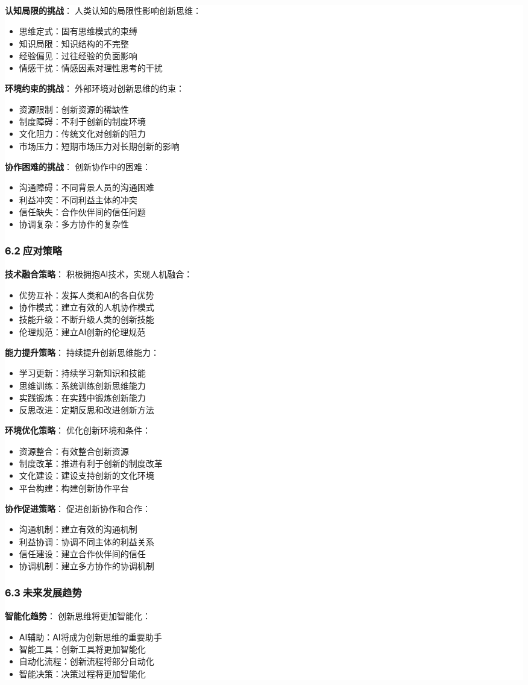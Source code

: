 **认知局限的挑战**：
人类认知的局限性影响创新思维：
- 思维定式：固有思维模式的束缚
- 知识局限：知识结构的不完整
- 经验偏见：过往经验的负面影响
- 情感干扰：情感因素对理性思考的干扰

**环境约束的挑战**：
外部环境对创新思维的约束：
- 资源限制：创新资源的稀缺性
- 制度障碍：不利于创新的制度环境
- 文化阻力：传统文化对创新的阻力
- 市场压力：短期市场压力对长期创新的影响

**协作困难的挑战**：
创新协作中的困难：
- 沟通障碍：不同背景人员的沟通困难
- 利益冲突：不同利益主体的冲突
- 信任缺失：合作伙伴间的信任问题
- 协调复杂：多方协作的复杂性

### 6.2 应对策略

**技术融合策略**：
积极拥抱AI技术，实现人机融合：
- 优势互补：发挥人类和AI的各自优势
- 协作模式：建立有效的人机协作模式
- 技能升级：不断升级人类的创新技能
- 伦理规范：建立AI创新的伦理规范

**能力提升策略**：
持续提升创新思维能力：
- 学习更新：持续学习新知识和技能
- 思维训练：系统训练创新思维能力
- 实践锻炼：在实践中锻炼创新能力
- 反思改进：定期反思和改进创新方法

**环境优化策略**：
优化创新环境和条件：
- 资源整合：有效整合创新资源
- 制度改革：推进有利于创新的制度改革
- 文化建设：建设支持创新的文化环境
- 平台构建：构建创新协作平台

**协作促进策略**：
促进创新协作和合作：
- 沟通机制：建立有效的沟通机制
- 利益协调：协调不同主体的利益关系
- 信任建设：建立合作伙伴间的信任
- 协调机制：建立多方协作的协调机制

### 6.3 未来发展趋势

**智能化趋势**：
创新思维将更加智能化：
- AI辅助：AI将成为创新思维的重要助手
- 智能工具：创新工具将更加智能化
- 自动化流程：创新流程将部分自动化
- 智能决策：决策过程将更加智能化
